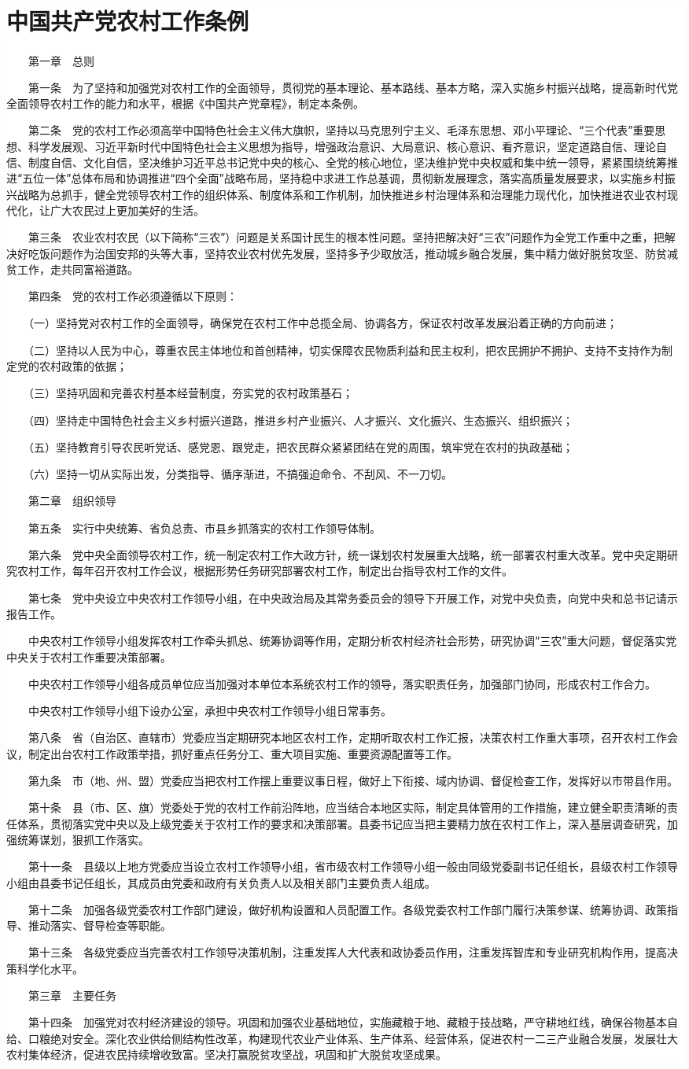 # 中国共产党农村工作条例

　　第一章　总则

　　第一条　为了坚持和加强党对农村工作的全面领导，贯彻党的基本理论、基本路线、基本方略，深入实施乡村振兴战略，提高新时代党全面领导农村工作的能力和水平，根据《中国共产党章程》，制定本条例。

　　第二条　党的农村工作必须高举中国特色社会主义伟大旗帜，坚持以马克思列宁主义、毛泽东思想、邓小平理论、“三个代表”重要思想、科学发展观、习近平新时代中国特色社会主义思想为指导，增强政治意识、大局意识、核心意识、看齐意识，坚定道路自信、理论自信、制度自信、文化自信，坚决维护习近平总书记党中央的核心、全党的核心地位，坚决维护党中央权威和集中统一领导，紧紧围绕统筹推进“五位一体”总体布局和协调推进“四个全面”战略布局，坚持稳中求进工作总基调，贯彻新发展理念，落实高质量发展要求，以实施乡村振兴战略为总抓手，健全党领导农村工作的组织体系、制度体系和工作机制，加快推进乡村治理体系和治理能力现代化，加快推进农业农村现代化，让广大农民过上更加美好的生活。

　　第三条　农业农村农民（以下简称“三农”）问题是关系国计民生的根本性问题。坚持把解决好“三农”问题作为全党工作重中之重，把解决好吃饭问题作为治国安邦的头等大事，坚持农业农村优先发展，坚持多予少取放活，推动城乡融合发展，集中精力做好脱贫攻坚、防贫减贫工作，走共同富裕道路。

　　第四条　党的农村工作必须遵循以下原则：

　　（一）坚持党对农村工作的全面领导，确保党在农村工作中总揽全局、协调各方，保证农村改革发展沿着正确的方向前进；

　　（二）坚持以人民为中心，尊重农民主体地位和首创精神，切实保障农民物质利益和民主权利，把农民拥护不拥护、支持不支持作为制定党的农村政策的依据；

　　（三）坚持巩固和完善农村基本经营制度，夯实党的农村政策基石；

　　（四）坚持走中国特色社会主义乡村振兴道路，推进乡村产业振兴、人才振兴、文化振兴、生态振兴、组织振兴；

　　（五）坚持教育引导农民听党话、感党恩、跟党走，把农民群众紧紧团结在党的周围，筑牢党在农村的执政基础；

　　（六）坚持一切从实际出发，分类指导、循序渐进，不搞强迫命令、不刮风、不一刀切。

　　第二章　组织领导

　　第五条　实行中央统筹、省负总责、市县乡抓落实的农村工作领导体制。

　　第六条　党中央全面领导农村工作，统一制定农村工作大政方针，统一谋划农村发展重大战略，统一部署农村重大改革。党中央定期研究农村工作，每年召开农村工作会议，根据形势任务研究部署农村工作，制定出台指导农村工作的文件。

　　第七条　党中央设立中央农村工作领导小组，在中央政治局及其常务委员会的领导下开展工作，对党中央负责，向党中央和总书记请示报告工作。

　　中央农村工作领导小组发挥农村工作牵头抓总、统筹协调等作用，定期分析农村经济社会形势，研究协调“三农”重大问题，督促落实党中央关于农村工作重要决策部署。

　　中央农村工作领导小组各成员单位应当加强对本单位本系统农村工作的领导，落实职责任务，加强部门协同，形成农村工作合力。

　　中央农村工作领导小组下设办公室，承担中央农村工作领导小组日常事务。

　　第八条　省（自治区、直辖市）党委应当定期研究本地区农村工作，定期听取农村工作汇报，决策农村工作重大事项，召开农村工作会议，制定出台农村工作政策举措，抓好重点任务分工、重大项目实施、重要资源配置等工作。

　　第九条　市（地、州、盟）党委应当把农村工作摆上重要议事日程，做好上下衔接、域内协调、督促检查工作，发挥好以市带县作用。

　　第十条　县（市、区、旗）党委处于党的农村工作前沿阵地，应当结合本地区实际，制定具体管用的工作措施，建立健全职责清晰的责任体系，贯彻落实党中央以及上级党委关于农村工作的要求和决策部署。县委书记应当把主要精力放在农村工作上，深入基层调查研究，加强统筹谋划，狠抓工作落实。

　　第十一条　县级以上地方党委应当设立农村工作领导小组，省市级农村工作领导小组一般由同级党委副书记任组长，县级农村工作领导小组由县委书记任组长，其成员由党委和政府有关负责人以及相关部门主要负责人组成。

　　第十二条　加强各级党委农村工作部门建设，做好机构设置和人员配置工作。各级党委农村工作部门履行决策参谋、统筹协调、政策指导、推动落实、督导检查等职能。

　　第十三条　各级党委应当完善农村工作领导决策机制，注重发挥人大代表和政协委员作用，注重发挥智库和专业研究机构作用，提高决策科学化水平。

　　第三章　主要任务

　　第十四条　加强党对农村经济建设的领导。巩固和加强农业基础地位，实施藏粮于地、藏粮于技战略，严守耕地红线，确保谷物基本自给、口粮绝对安全。深化农业供给侧结构性改革，构建现代农业产业体系、生产体系、经营体系，促进农村一二三产业融合发展，发展壮大农村集体经济，促进农民持续增收致富。坚决打赢脱贫攻坚战，巩固和扩大脱贫攻坚成果。
